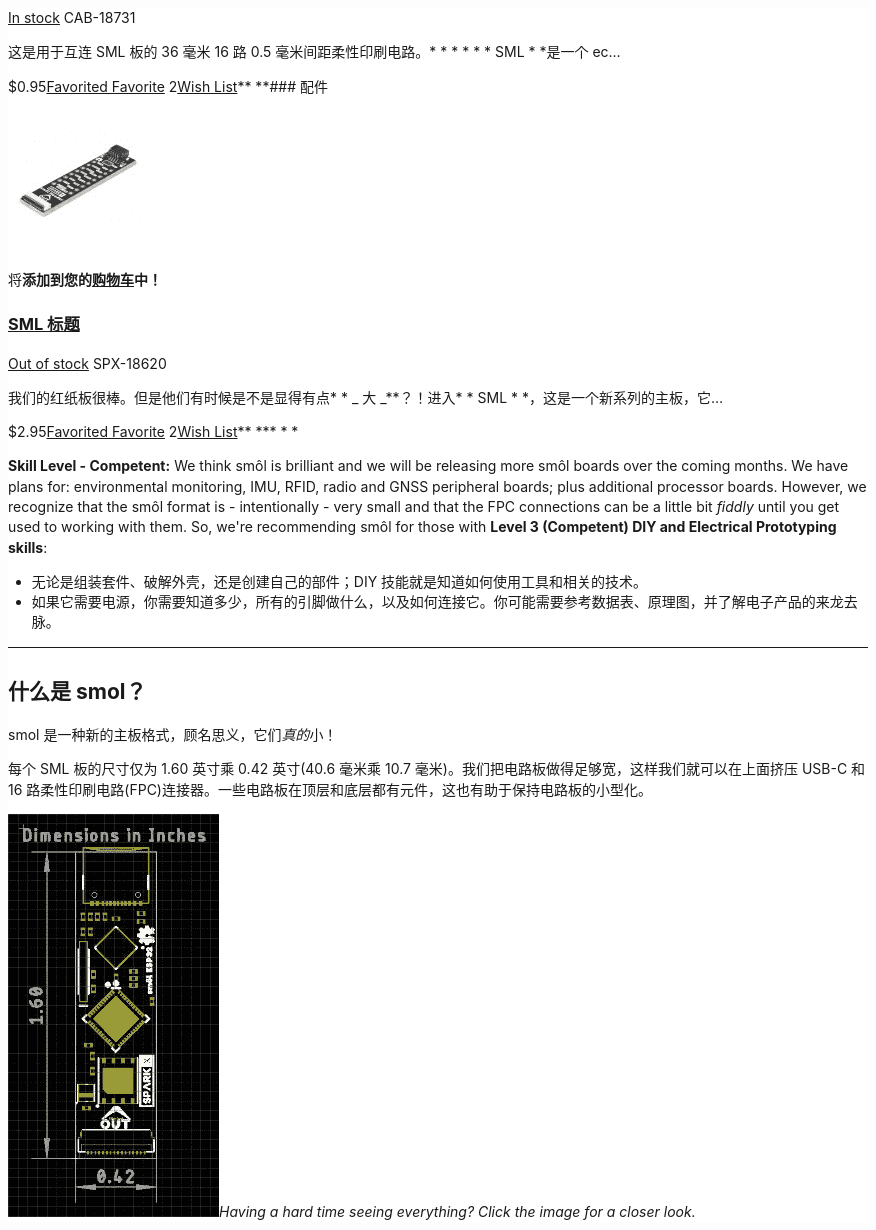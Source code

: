 [In stock](https://learn.sparkfun.com/static/bubbles/ "in stock") CAB-18731

这是用于互连 SML 板的 36 毫米 16 路 0.5 毫米间距柔性印刷电路。* * * * * * SML * *是一个 ec…

$0.95[Favorited Favorite](# "Add to favorites") 2[Wish List](# "Add to wish list")** **### 配件

[![smôl Header](img/323334e0ff24120c4986a35c5fe1cae8.png)](https://www.sparkfun.com/products/18620) 

将**添加到您的[购物车](https://www.sparkfun.com/cart)中！**

### [SML 标题](https://www.sparkfun.com/products/18620)

[Out of stock](https://learn.sparkfun.com/static/bubbles/ "out of stock") SPX-18620

我们的红纸板很棒。但是他们有时候是不是显得有点* * _ 大 _**？！进入* * SML * *，这是一个新系列的主板，它…

$2.95[Favorited Favorite](# "Add to favorites") 2[Wish List](# "Add to wish list")** *** * *

**Skill Level - Competent:** We think smôl is brilliant and we will be releasing more smôl boards over the coming months. We have plans for: environmental monitoring, IMU, RFID, radio and GNSS peripheral boards; plus additional processor boards. However, we recognize that the smôl format is - intentionally - very small and that the FPC connections can be a little bit *fiddly* until you get used to working with them. So, we're recommending smôl for those with **Level 3 (Competent) DIY and Electrical Prototyping skills**:

*   无论是组装套件、破解外壳，还是创建自己的部件；DIY 技能就是知道如何使用工具和相关的技术。
*   如果它需要电源，你需要知道多少，所有的引脚做什么，以及如何连接它。你可能需要参考数据表、原理图，并了解电子产品的来龙去脉。

* * *

## 什么是 smol？

smol 是一种新的主板格式，顾名思义，它们*真的*小！

每个 SML 板的尺寸仅为 1.60 英寸乘 0.42 英寸(40.6 毫米乘 10.7 毫米)。我们把电路板做得足够宽，这样我们就可以在上面挤压 USB-C 和 16 路柔性印刷电路(FPC)连接器。一些电路板在顶层和底层都有元件，这也有助于保持电路板的小型化。

[![smol board dimensions](img/76c0fbfb10d0aadd169cf763dd6fe638.png)](https://cdn.sparkfun.com/r/600-600/assets/learn_tutorials/2/0/2/2/smol_dimensions.JPG)*Having a hard time seeing everything? Click the image for a closer look.*
